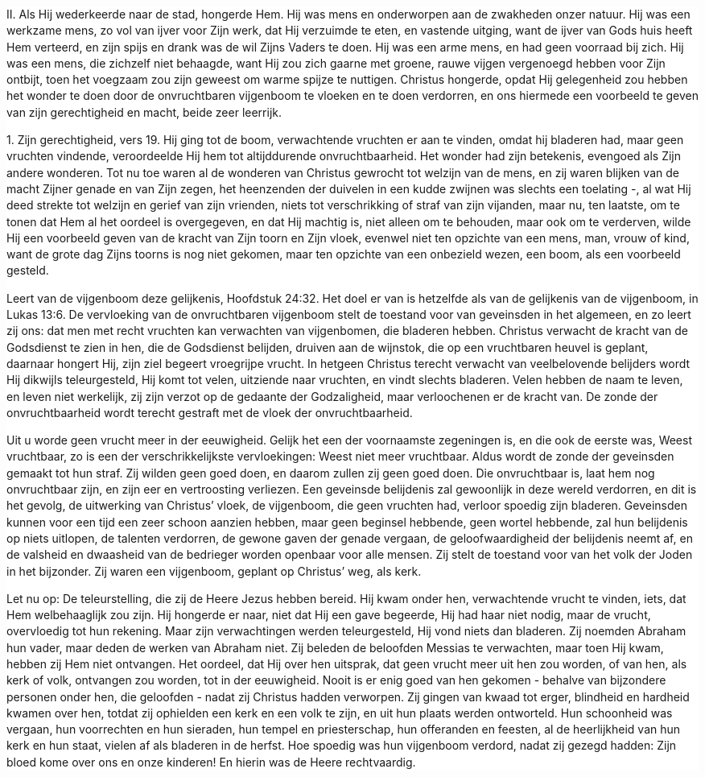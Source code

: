 II. Als Hij wederkeerde naar de stad, hongerde Hem. Hij was mens en onderworpen aan de zwakheden onzer natuur. Hij was een werkzame mens, zo vol van ijver voor Zijn werk, dat Hij verzuimde te eten, en vastende uitging, want de ijver van Gods huis heeft Hem verteerd, en zijn spijs en drank was de wil Zijns Vaders te doen. Hij was een arme mens, en had geen voorraad bij zich. Hij was een mens, die zichzelf niet behaagde, want Hij zou zich gaarne met groene, rauwe vijgen vergenoegd hebben voor Zijn ontbijt, toen het voegzaam zou zijn geweest om warme spijze te nuttigen. Christus hongerde, opdat Hij gelegenheid zou hebben het wonder te doen door de onvruchtbaren vijgenboom te vloeken en te doen verdorren, en ons hiermede een voorbeeld te geven van zijn gerechtigheid en macht, beide zeer leerrijk. 

1\. Zijn gerechtigheid, vers 19. Hij ging tot de boom, verwachtende vruchten er aan te vinden, omdat hij bladeren had, maar geen vruchten vindende, veroordeelde Hij hem tot altijddurende onvruchtbaarheid. Het wonder had zijn betekenis, evengoed als Zijn andere wonderen. Tot nu toe waren al de wonderen van Christus gewrocht tot welzijn van de mens, en zij waren blijken van de macht Zijner genade en van Zijn zegen, het heenzenden der duivelen in een kudde zwijnen was slechts een toelating -, al wat Hij deed strekte tot welzijn en gerief van zijn vrienden, niets tot verschrikking of straf van zijn vijanden, maar nu, ten laatste, om te tonen dat Hem al het oordeel is overgegeven, en dat Hij machtig is, niet alleen om te behouden, maar ook om te verderven, wilde Hij een voorbeeld geven van de kracht van Zijn toorn en Zijn vloek, evenwel niet ten opzichte van een mens, man, vrouw of kind, want de grote dag Zijns toorns is nog niet gekomen, maar ten opzichte van een onbezield wezen, een boom, als een voorbeeld gesteld. 

Leert van de vijgenboom deze gelijkenis, Hoofdstuk 24:32. Het doel er van is hetzelfde als van de gelijkenis van de vijgenboom, in Lukas 13:6. De vervloeking van de onvruchtbaren vijgenboom stelt de toestand voor van geveinsden in het algemeen, en zo leert zij ons: dat men met recht vruchten kan verwachten van vijgenbomen, die bladeren hebben. Christus verwacht de kracht van de Godsdienst te zien in hen, die de Godsdienst belijden, druiven aan de wijnstok, die op een vruchtbaren heuvel is geplant, daarnaar hongert Hij, zijn ziel begeert vroegrijpe vrucht. In hetgeen Christus terecht verwacht van veelbelovende belijders wordt Hij dikwijls teleurgesteld, Hij komt tot velen, uitziende naar vruchten, en vindt slechts bladeren. Velen hebben de naam te leven, en leven niet werkelijk, zij zijn verzot op de gedaante der Godzaligheid, maar verloochenen er de kracht van. De zonde der onvruchtbaarheid wordt terecht gestraft met de vloek der onvruchtbaarheid. 

Uit u worde geen vrucht meer in der eeuwigheid. Gelijk het een der voornaamste zegeningen is, en die ook de eerste was, Weest vruchtbaar, zo is een der verschrikkelijkste vervloekingen: Weest niet meer vruchtbaar. Aldus wordt de zonde der geveinsden gemaakt tot hun straf. Zij wilden geen goed doen, en daarom zullen zij geen goed doen. Die onvruchtbaar is, laat hem nog onvruchtbaar zijn, en zijn eer en vertroosting verliezen. Een geveinsde belijdenis zal gewoonlijk in deze wereld verdorren, en dit is het gevolg, de uitwerking van Christus’ vloek, de vijgenboom, die geen vruchten had, verloor spoedig zijn bladeren. Geveinsden kunnen voor een tijd een zeer schoon aanzien hebben, maar geen beginsel hebbende, geen wortel hebbende, zal hun belijdenis op niets uitlopen, de talenten verdorren, de gewone gaven der genade vergaan, de geloofwaardigheid der belijdenis neemt af, en de valsheid en dwaasheid van de bedrieger worden openbaar voor alle mensen. Zij stelt de toestand voor van het volk der Joden in het bijzonder. Zij waren een vijgenboom, geplant op Christus’ weg, als kerk.

Let nu op: De teleurstelling, die zij de Heere Jezus hebben bereid. Hij kwam onder hen, verwachtende vrucht te vinden, iets, dat Hem welbehaaglijk zou zijn. Hij hongerde er naar, niet dat Hij een gave begeerde, Hij had haar niet nodig, maar de vrucht, overvloedig tot hun rekening. Maar zijn verwachtingen werden teleurgesteld, Hij vond niets dan bladeren. Zij noemden Abraham hun vader, maar deden de werken van Abraham niet. Zij beleden de beloofden Messias te verwachten, maar toen Hij kwam, hebben zij Hem niet ontvangen. Het oordeel, dat Hij over hen uitsprak, dat geen vrucht meer uit hen zou worden, of van hen, als kerk of volk, ontvangen zou worden, tot in der eeuwigheid. Nooit is er enig goed van hen gekomen - behalve van bijzondere personen onder hen, die geloofden - nadat zij Christus hadden verworpen. Zij gingen van kwaad tot erger, blindheid en hardheid kwamen over hen, totdat zij ophielden een kerk en een volk te zijn, en uit hun plaats werden ontworteld. Hun schoonheid was vergaan, hun voorrechten en hun sieraden, hun tempel en priesterschap, hun offeranden en feesten, al de heerlijkheid van hun kerk en hun staat, vielen af als bladeren in de herfst. Hoe spoedig was hun vijgenboom verdord, nadat zij gezegd hadden: Zijn bloed kome over ons en onze kinderen! En hierin was de Heere rechtvaardig. 
